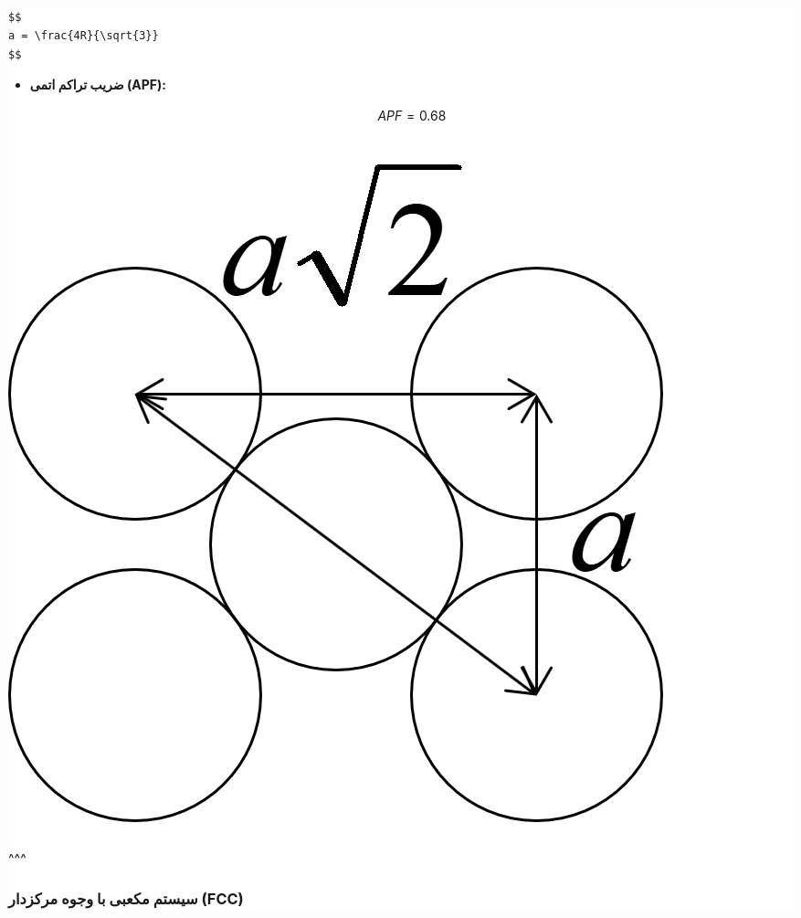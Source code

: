     $$
    a = \frac{4R}{\sqrt{3}}
    $$
  
  - **ضریب تراکم اتمی (APF):**
  
    $$
    APF = 0.68
    $$
  
  ![سیستم مکعبی مرکزدار](images/mp58.png)

^^^

### سیستم مکعبی با وجوه مرکزدار (FCC)
